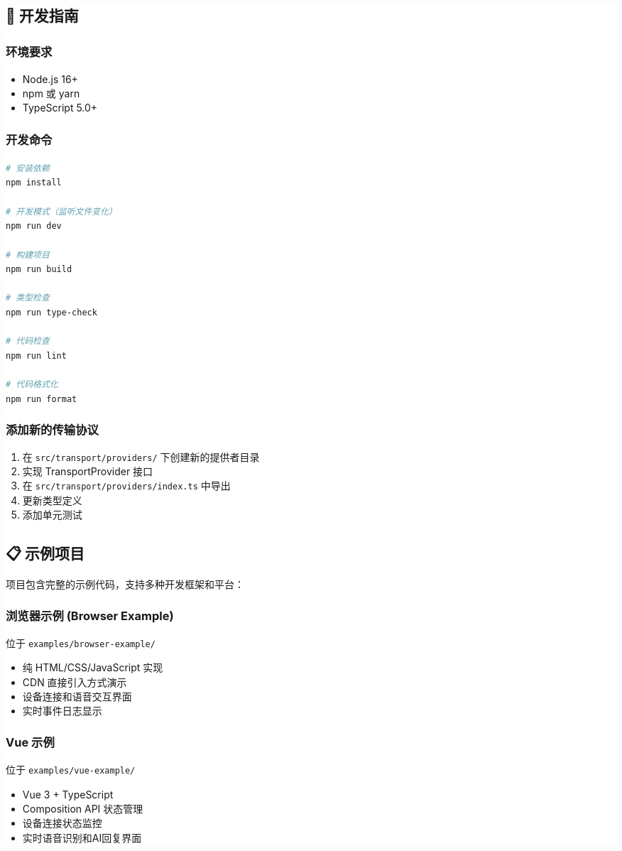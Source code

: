 ## 🔧 开发指南

### 环境要求

- Node.js 16+
- npm 或 yarn
- TypeScript 5.0+

### 开发命令

```bash
# 安装依赖
npm install

# 开发模式（监听文件变化）
npm run dev

# 构建项目
npm run build

# 类型检查
npm run type-check

# 代码检查
npm run lint

# 代码格式化
npm run format
```

### 添加新的传输协议

1. 在 `src/transport/providers/` 下创建新的提供者目录
2. 实现 TransportProvider 接口
3. 在 `src/transport/providers/index.ts` 中导出
4. 更新类型定义
5. 添加单元测试

## 📋 示例项目

项目包含完整的示例代码，支持多种开发框架和平台：

### 浏览器示例 (Browser Example)
位于 `examples/browser-example/`
- 纯 HTML/CSS/JavaScript 实现
- CDN 直接引入方式演示
- 设备连接和语音交互界面
- 实时事件日志显示

### Vue 示例
位于 `examples/vue-example/`
- Vue 3 + TypeScript
- Composition API 状态管理
- 设备连接状态监控
- 实时语音识别和AI回复界面
